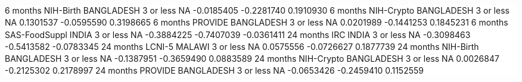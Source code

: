 6 months    NIH-Birth       BANGLADESH   3 or less            NA                -0.0185405   -0.2281740    0.1910930
6 months    NIH-Crypto      BANGLADESH   3 or less            NA                 0.1301537   -0.0595590    0.3198665
6 months    PROVIDE         BANGLADESH   3 or less            NA                 0.0201989   -0.1441253    0.1845231
6 months    SAS-FoodSuppl   INDIA        3 or less            NA                -0.3884225   -0.7407039   -0.0361411
24 months   IRC             INDIA        3 or less            NA                -0.3098463   -0.5413582   -0.0783345
24 months   LCNI-5          MALAWI       3 or less            NA                 0.0575556   -0.0726627    0.1877739
24 months   NIH-Birth       BANGLADESH   3 or less            NA                -0.1387951   -0.3659490    0.0883589
24 months   NIH-Crypto      BANGLADESH   3 or less            NA                 0.0026847   -0.2125302    0.2178997
24 months   PROVIDE         BANGLADESH   3 or less            NA                -0.0653426   -0.2459410    0.1152559
